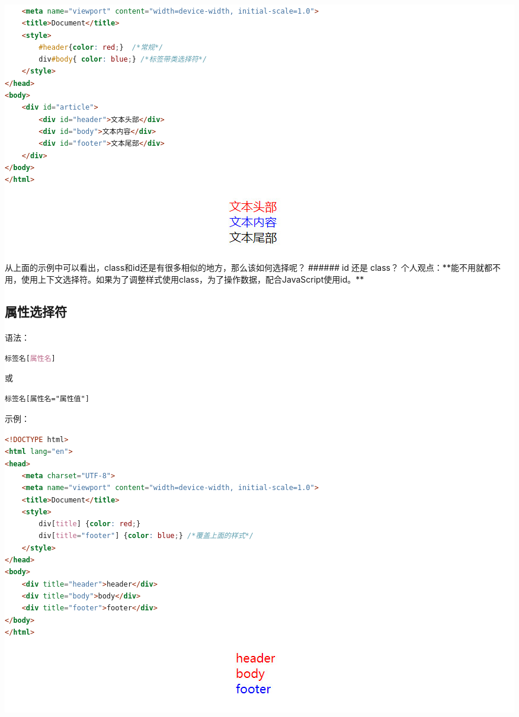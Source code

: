 ```html
    <meta name="viewport" content="width=device-width, initial-scale=1.0">
    <title>Document</title>
    <style>
        #header{color: red;}  /*常规*/
        div#body{ color: blue;} /*标签带类选择符*/
    </style>
</head>
<body>
    <div id="article">
        <div id="header">文本头部</div>
        <div id="body">文本内容</div>
        <div id="footer">文本尾部</div>
    </div>
</body>
</html>
```
<div style="text-align: center"><img src="./asset/选择器/img/id选择符.jpg"></div>
从上面的示例中可以看出，class和id还是有很多相似的地方，那么该如何选择呢？
###### id 还是 class？
个人观点：**能不用就都不用，使用上下文选择符。如果为了调整样式使用class，为了操作数据，配合JavaScript使用id。**

## 属性选择符
语法：
```css
标签名[属性名]
```
或
```
标签名[属性名="属性值"]
```
示例：
```html
<!DOCTYPE html>
<html lang="en">
<head>
    <meta charset="UTF-8">
    <meta name="viewport" content="width=device-width, initial-scale=1.0">
    <title>Document</title>
    <style>
        div[title] {color: red;}
        div[title="footer"] {color: blue;} /*覆盖上面的样式*/
    </style>
</head>
<body>
    <div title="header">header</div>
    <div title="body">body</div>
    <div title="footer">footer</div>
</body>
</html>
```
<div style="text-align: center"><img src="./asset/选择器/img/属性选择符.jpg"></div>